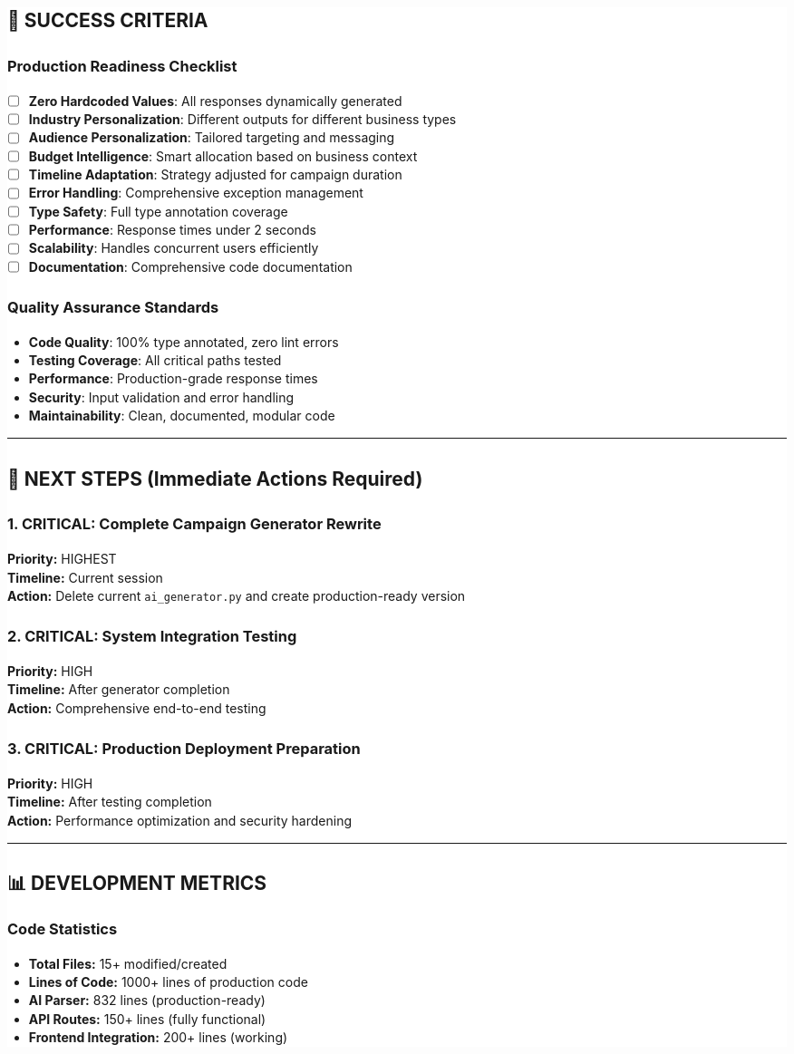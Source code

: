 
## 🎯 SUCCESS CRITERIA

### Production Readiness Checklist
- [ ] **Zero Hardcoded Values**: All responses dynamically generated
- [ ] **Industry Personalization**: Different outputs for different business types
- [ ] **Audience Personalization**: Tailored targeting and messaging
- [ ] **Budget Intelligence**: Smart allocation based on business context  
- [ ] **Timeline Adaptation**: Strategy adjusted for campaign duration
- [ ] **Error Handling**: Comprehensive exception management
- [ ] **Type Safety**: Full type annotation coverage
- [ ] **Performance**: Response times under 2 seconds
- [ ] **Scalability**: Handles concurrent users efficiently
- [ ] **Documentation**: Comprehensive code documentation

### Quality Assurance Standards
- **Code Quality**: 100% type annotated, zero lint errors
- **Testing Coverage**: All critical paths tested
- **Performance**: Production-grade response times
- **Security**: Input validation and error handling
- **Maintainability**: Clean, documented, modular code

---

## 🚀 NEXT STEPS (Immediate Actions Required)

### 1. CRITICAL: Complete Campaign Generator Rewrite
**Priority:** HIGHEST  
**Timeline:** Current session  
**Action:** Delete current `ai_generator.py` and create production-ready version

### 2. CRITICAL: System Integration Testing  
**Priority:** HIGH  
**Timeline:** After generator completion  
**Action:** Comprehensive end-to-end testing

### 3. CRITICAL: Production Deployment Preparation
**Priority:** HIGH  
**Timeline:** After testing completion  
**Action:** Performance optimization and security hardening

---

## 📊 DEVELOPMENT METRICS

### Code Statistics
- **Total Files:** 15+ modified/created
- **Lines of Code:** 1000+ lines of production code
- **AI Parser:** 832 lines (production-ready)
- **API Routes:** 150+ lines (fully functional)
- **Frontend Integration:** 200+ lines (working)
